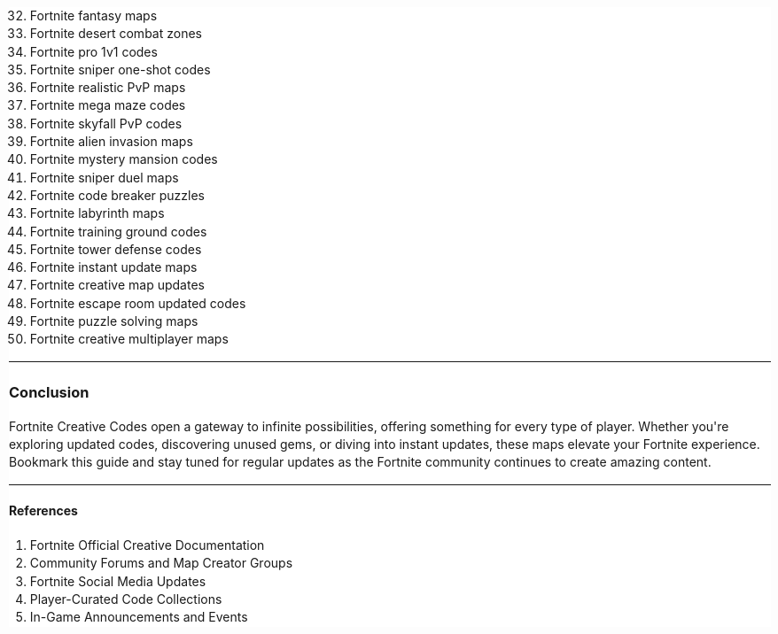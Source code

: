 32. Fortnite fantasy maps  
33. Fortnite desert combat zones  
34. Fortnite pro 1v1 codes  
35. Fortnite sniper one-shot codes  
36. Fortnite realistic PvP maps  
37. Fortnite mega maze codes  
38. Fortnite skyfall PvP codes  
39. Fortnite alien invasion maps  
40. Fortnite mystery mansion codes  
41. Fortnite sniper duel maps  
42. Fortnite code breaker puzzles  
43. Fortnite labyrinth maps  
44. Fortnite training ground codes  
45. Fortnite tower defense codes  
46. Fortnite instant update maps  
47. Fortnite creative map updates  
48. Fortnite escape room updated codes  
49. Fortnite puzzle solving maps  
50. Fortnite creative multiplayer maps

---

### Conclusion

Fortnite Creative Codes open a gateway to infinite possibilities, offering something for every type of player. Whether you're exploring updated codes, discovering unused gems, or diving into instant updates, these maps elevate your Fortnite experience. Bookmark this guide and stay tuned for regular updates as the Fortnite community continues to create amazing content.

---

#### References
1. Fortnite Official Creative Documentation
2. Community Forums and Map Creator Groups
3. Fortnite Social Media Updates
4. Player-Curated Code Collections
5. In-Game Announcements and Events
